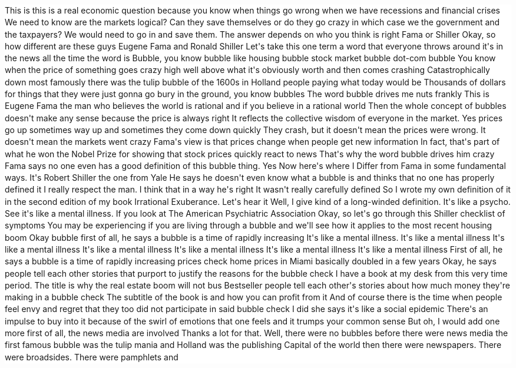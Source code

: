 This is this is a real economic question because you know when things go wrong when we have recessions and financial crises
We need to know are the markets logical?
Can they save themselves or do they go crazy in which case we the government and the taxpayers?
We would need to go in and save them. The answer depends on who you think is right Fama or Shiller
Okay, so how different are these guys Eugene Fama and Ronald Shiller
Let's take this one term a word that everyone throws around it's in the news all the time the word is
Bubble, you know bubble like housing bubble stock market bubble dot-com bubble
You know when the price of something goes crazy high well above what it's obviously worth and then comes crashing
Catastrophically down most famously there was the tulip bubble of the 1600s in Holland people paying what today would be
Thousands of dollars for things that they were just gonna go bury in the ground, you know bubbles
The word bubble drives me nuts frankly
This is Eugene Fama the man who believes the world is rational and if you believe in a rational world
Then the whole concept of bubbles doesn't make any sense because the price is always right
It reflects the collective wisdom of everyone in the market. Yes prices go up sometimes way up and sometimes they come down quickly
They crash, but it doesn't mean the prices were wrong. It doesn't mean the markets went crazy
Fama's view is that prices change when people get new information
In fact, that's part of what he won the Nobel Prize for showing that stock prices quickly react to news
That's why the word bubble drives him crazy Fama says no one even has a good definition of this bubble thing. Yes
Now here's where I
Differ from Fama in some fundamental ways. It's Robert Shiller the one from Yale
He says he doesn't even know what a bubble is and thinks that no one has properly defined it
I really respect the man. I think that in a way he's right
It wasn't really carefully defined
So I wrote my own definition of it in the second edition of my book Irrational Exuberance. Let's hear it
Well, I give kind of a long-winded definition. It's like a psycho. See it's like a mental illness. If you look at
The American Psychiatric Association
Okay, so let's go through this Shiller checklist of symptoms
You may be experiencing if you are living through a bubble and we'll see how it applies to the most recent housing boom
Okay bubble first of all, he says a bubble is a time of rapidly increasing
It's like a mental illness. It's like a mental illness
It's like a mental illness
It's like a mental illness
It's like a mental illness
It's like a mental illness
It's like a mental illness
First of all, he says a bubble is a time of rapidly increasing prices check home prices in Miami basically doubled in a few years
Okay, he says people tell each other stories that purport to justify the reasons for the bubble check
I have a book at my desk from this very time period. The title is why the real estate boom will not bus
Bestseller people tell each other's stories about how much money they're making in a bubble check
The subtitle of the book is and how you can profit from it
And of course there is the time when people feel envy and regret that they too did not participate in said bubble check
I did she says it's like a social epidemic
There's an impulse to buy into it because of the swirl of emotions that one feels and it trumps your common sense
But oh, I would add one more first of all, the news media are involved
Thanks a lot for that. Well, there were no bubbles before there were news media
the first famous bubble was the tulip mania and
Holland was the publishing
Capital of the world then there were newspapers. There were broadsides. There were pamphlets and